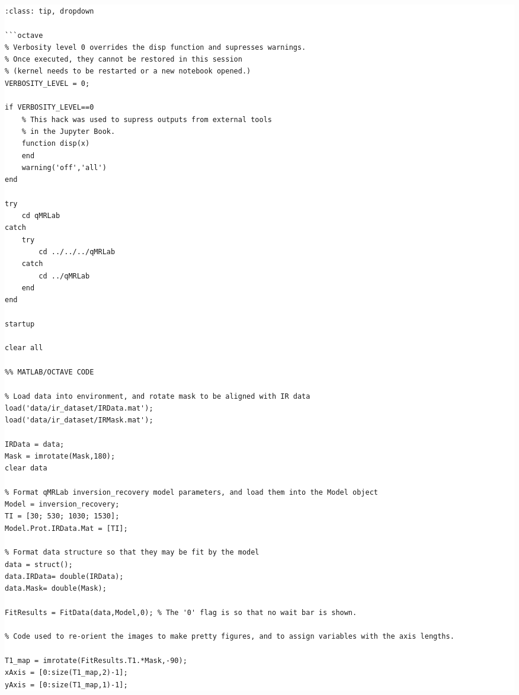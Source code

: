 ````{admonition} Click here to view the qMRLab (MATLAB/Octave) code that generated [](#irPlot3).

````


````{admonition} Click here to view the qMRLab (MATLAB/Octave) code that generated [](#irPlot4).
:class: tip, dropdown

```octave
% Verbosity level 0 overrides the disp function and supresses warnings.
% Once executed, they cannot be restored in this session
% (kernel needs to be restarted or a new notebook opened.)
VERBOSITY_LEVEL = 0;

if VERBOSITY_LEVEL==0
    % This hack was used to supress outputs from external tools
    % in the Jupyter Book.
    function disp(x)
    end
    warning('off','all')
end

try
    cd qMRLab
catch
    try
        cd ../../../qMRLab
    catch
        cd ../qMRLab
    end
end

startup

clear all

%% MATLAB/OCTAVE CODE

% Load data into environment, and rotate mask to be aligned with IR data
load('data/ir_dataset/IRData.mat');
load('data/ir_dataset/IRMask.mat');

IRData = data;
Mask = imrotate(Mask,180);
clear data

% Format qMRLab inversion_recovery model parameters, and load them into the Model object
Model = inversion_recovery; 
TI = [30; 530; 1030; 1530];
Model.Prot.IRData.Mat = [TI];

% Format data structure so that they may be fit by the model
data = struct();
data.IRData= double(IRData);
data.Mask= double(Mask);

FitResults = FitData(data,Model,0); % The '0' flag is so that no wait bar is shown.

% Code used to re-orient the images to make pretty figures, and to assign variables with the axis lengths.

T1_map = imrotate(FitResults.T1.*Mask,-90);
xAxis = [0:size(T1_map,2)-1];
yAxis = [0:size(T1_map,1)-1];

````